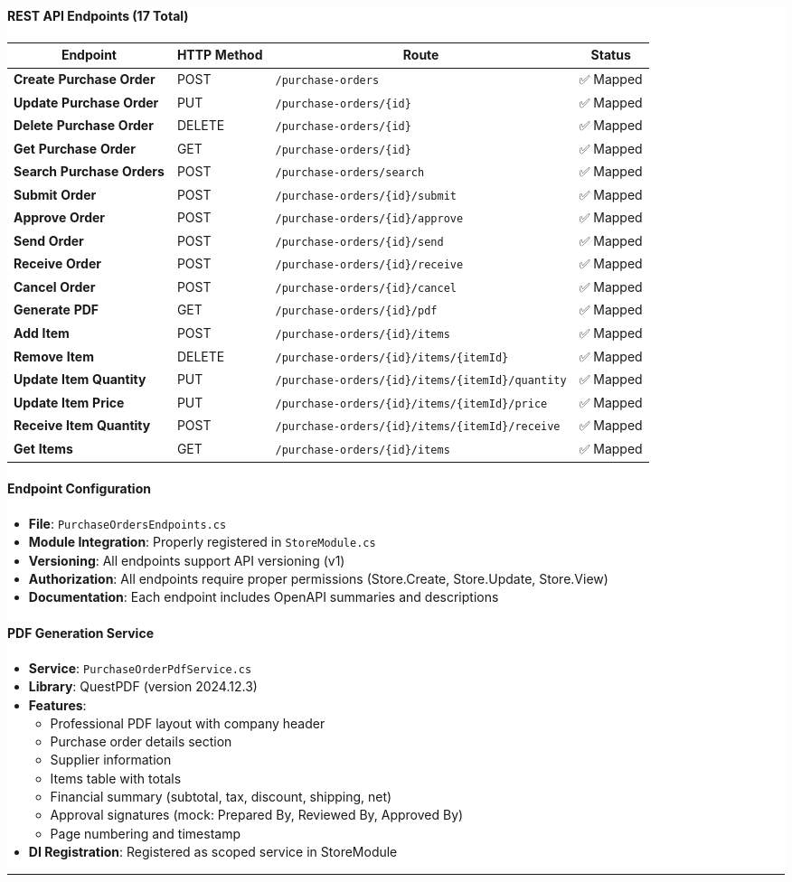 #### REST API Endpoints (17 Total)

| Endpoint | HTTP Method | Route | Status |
|----------|-------------|-------|--------|
| **Create Purchase Order** | POST | `/purchase-orders` | ✅ Mapped |
| **Update Purchase Order** | PUT | `/purchase-orders/{id}` | ✅ Mapped |
| **Delete Purchase Order** | DELETE | `/purchase-orders/{id}` | ✅ Mapped |
| **Get Purchase Order** | GET | `/purchase-orders/{id}` | ✅ Mapped |
| **Search Purchase Orders** | POST | `/purchase-orders/search` | ✅ Mapped |
| **Submit Order** | POST | `/purchase-orders/{id}/submit` | ✅ Mapped |
| **Approve Order** | POST | `/purchase-orders/{id}/approve` | ✅ Mapped |
| **Send Order** | POST | `/purchase-orders/{id}/send` | ✅ Mapped |
| **Receive Order** | POST | `/purchase-orders/{id}/receive` | ✅ Mapped |
| **Cancel Order** | POST | `/purchase-orders/{id}/cancel` | ✅ Mapped |
| **Generate PDF** | GET | `/purchase-orders/{id}/pdf` | ✅ Mapped |
| **Add Item** | POST | `/purchase-orders/{id}/items` | ✅ Mapped |
| **Remove Item** | DELETE | `/purchase-orders/{id}/items/{itemId}` | ✅ Mapped |
| **Update Item Quantity** | PUT | `/purchase-orders/{id}/items/{itemId}/quantity` | ✅ Mapped |
| **Update Item Price** | PUT | `/purchase-orders/{id}/items/{itemId}/price` | ✅ Mapped |
| **Receive Item Quantity** | POST | `/purchase-orders/{id}/items/{itemId}/receive` | ✅ Mapped |
| **Get Items** | GET | `/purchase-orders/{id}/items` | ✅ Mapped |

#### Endpoint Configuration
- **File**: `PurchaseOrdersEndpoints.cs`
- **Module Integration**: Properly registered in `StoreModule.cs`
- **Versioning**: All endpoints support API versioning (v1)
- **Authorization**: All endpoints require proper permissions (Store.Create, Store.Update, Store.View)
- **Documentation**: Each endpoint includes OpenAPI summaries and descriptions

#### PDF Generation Service
- **Service**: `PurchaseOrderPdfService.cs`
- **Library**: QuestPDF (version 2024.12.3)
- **Features**:
  - Professional PDF layout with company header
  - Purchase order details section
  - Supplier information
  - Items table with totals
  - Financial summary (subtotal, tax, discount, shipping, net)
  - Approval signatures (mock: Prepared By, Reviewed By, Approved By)
  - Page numbering and timestamp
- **DI Registration**: Registered as scoped service in StoreModule

---